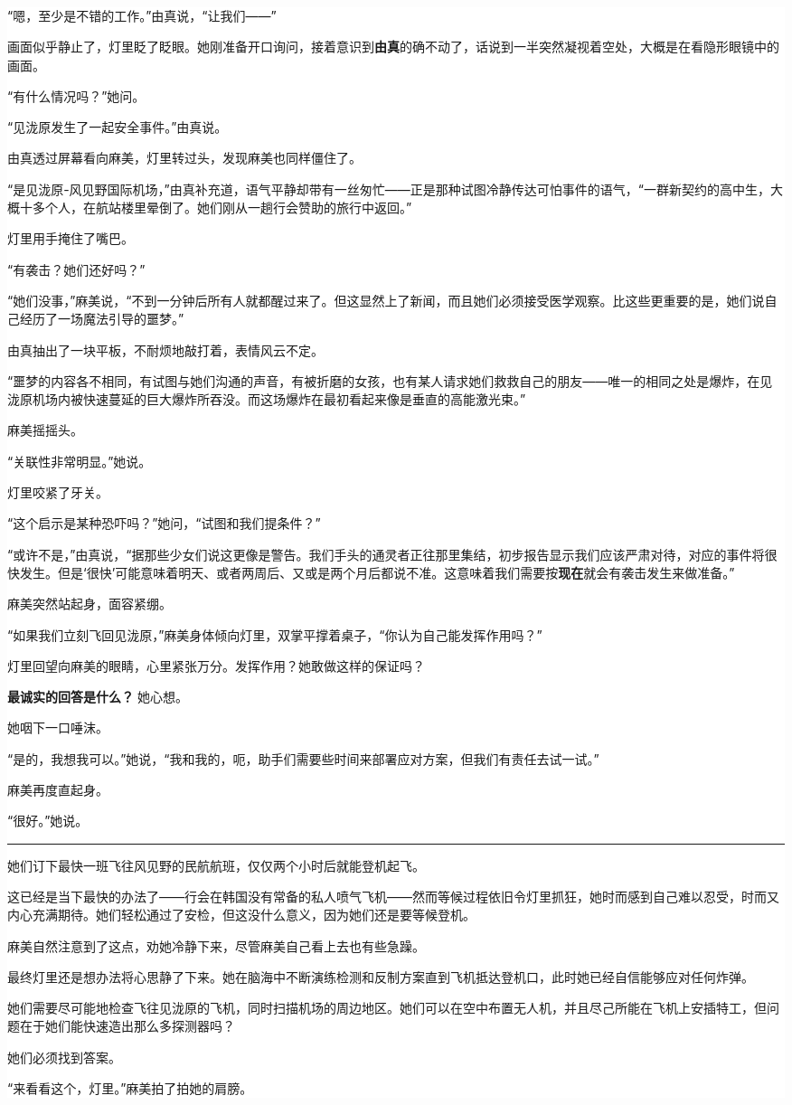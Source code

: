 “嗯，至少是不错的工作。”由真说，“让我们——”

画面似乎静止了，灯里眨了眨眼。她刚准备开口询问，接着意识到**由真**的确不动了，话说到一半突然凝视着空处，大概是在看隐形眼镜中的画面。

“有什么情况吗？”她问。

“见泷原发生了一起安全事件。”由真说。

由真透过屏幕看向麻美，灯里转过头，发现麻美也同样僵住了。

“是见泷原-风见野国际机场，”由真补充道，语气平静却带有一丝匆忙——正是那种试图冷静传达可怕事件的语气，“一群新契约的高中生，大概十多个人，在航站楼里晕倒了。她们刚从一趟行会赞助的旅行中返回。”

灯里用手掩住了嘴巴。

“有袭击？她们还好吗？”

“她们没事，”麻美说，“不到一分钟后所有人就都醒过来了。但这显然上了新闻，而且她们必须接受医学观察。比这些更重要的是，她们说自己经历了一场魔法引导的噩梦。”

由真抽出了一块平板，不耐烦地敲打着，表情风云不定。

“噩梦的内容各不相同，有试图与她们沟通的声音，有被折磨的女孩，也有某人请求她们救救自己的朋友——唯一的相同之处是爆炸，在见泷原机场内被快速蔓延的巨大爆炸所吞没。而这场爆炸在最初看起来像是垂直的高能激光束。”

麻美摇摇头。

“关联性非常明显。”她说。

灯里咬紧了牙关。

“这个启示是某种恐吓吗？”她问，“试图和我们提条件？”

“或许不是，”由真说，“据那些少女们说这更像是警告。我们手头的通灵者正往那里集结，初步报告显示我们应该严肃对待，对应的事件将很快发生。但是‘很快’可能意味着明天、或者两周后、又或是两个月后都说不准。这意味着我们需要按**现在**就会有袭击发生来做准备。”

麻美突然站起身，面容紧绷。

“如果我们立刻飞回见泷原，”麻美身体倾向灯里，双掌平撑着桌子，“你认为自己能发挥作用吗？”

灯里回望向麻美的眼睛，心里紧张万分。发挥作用？她敢做这样的保证吗？

**最诚实的回答是什么？** 她心想。

她咽下一口唾沫。

“是的，我想我可以。”她说，“我和我的，呃，助手们需要些时间来部署应对方案，但我们有责任去试一试。”

麻美再度直起身。

“很好。”她说。

---

她们订下最快一班飞往风见野的民航航班，仅仅两个小时后就能登机起飞。

这已经是当下最快的办法了——行会在韩国没有常备的私人喷气飞机——然而等候过程依旧令灯里抓狂，她时而感到自己难以忍受，时而又内心充满期待。她们轻松通过了安检，但这没什么意义，因为她们还是要等候登机。

麻美自然注意到了这点，劝她冷静下来，尽管麻美自己看上去也有些急躁。

最终灯里还是想办法将心思静了下来。她在脑海中不断演练检测和反制方案直到飞机抵达登机口，此时她已经自信能够应对任何炸弹。

她们需要尽可能地检查飞往见泷原的飞机，同时扫描机场的周边地区。她们可以在空中布置无人机，并且尽己所能在飞机上安插特工，但问题在于她们能快速造出那么多探测器吗？

她们必须找到答案。

“来看看这个，灯里。”麻美拍了拍她的肩膀。
